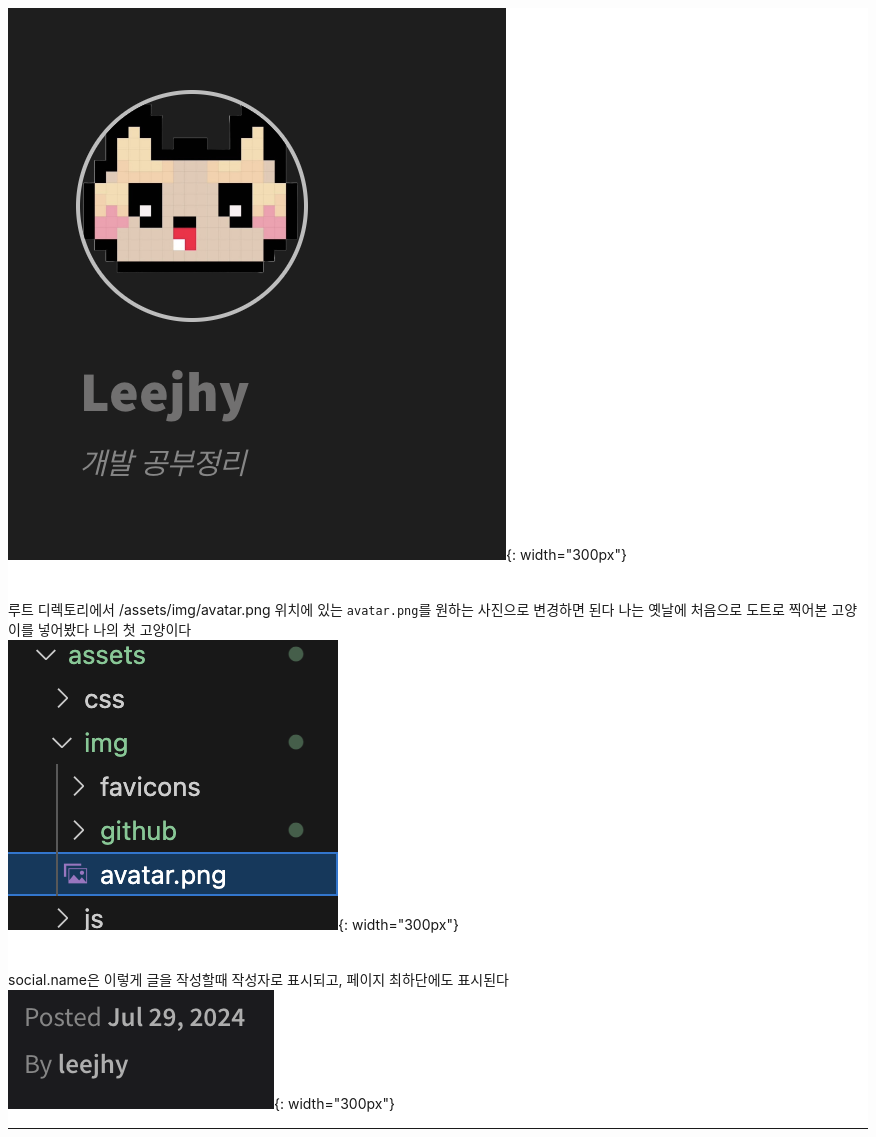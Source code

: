 ![](/assets/img/github/2_title.png){: width="300px"}   
<br>

루트 디렉토리에서 /assets/img/avatar.png 위치에 있는 `avatar.png`를 원하는 사진으로 변경하면 된다 나는 옛날에 처음으로 도트로 찍어본 고양이를 넣어봤다 나의 첫 고양이다  
![](/assets/img/github/2_avatar.png){: width="300px"}     
<br>

social.name은 이렇게 글을 작성할때 작성자로 표시되고, 페이지 최하단에도 표시된다   
![](/assets/img/github/2_social_name.png){: width="300px"}

--- 